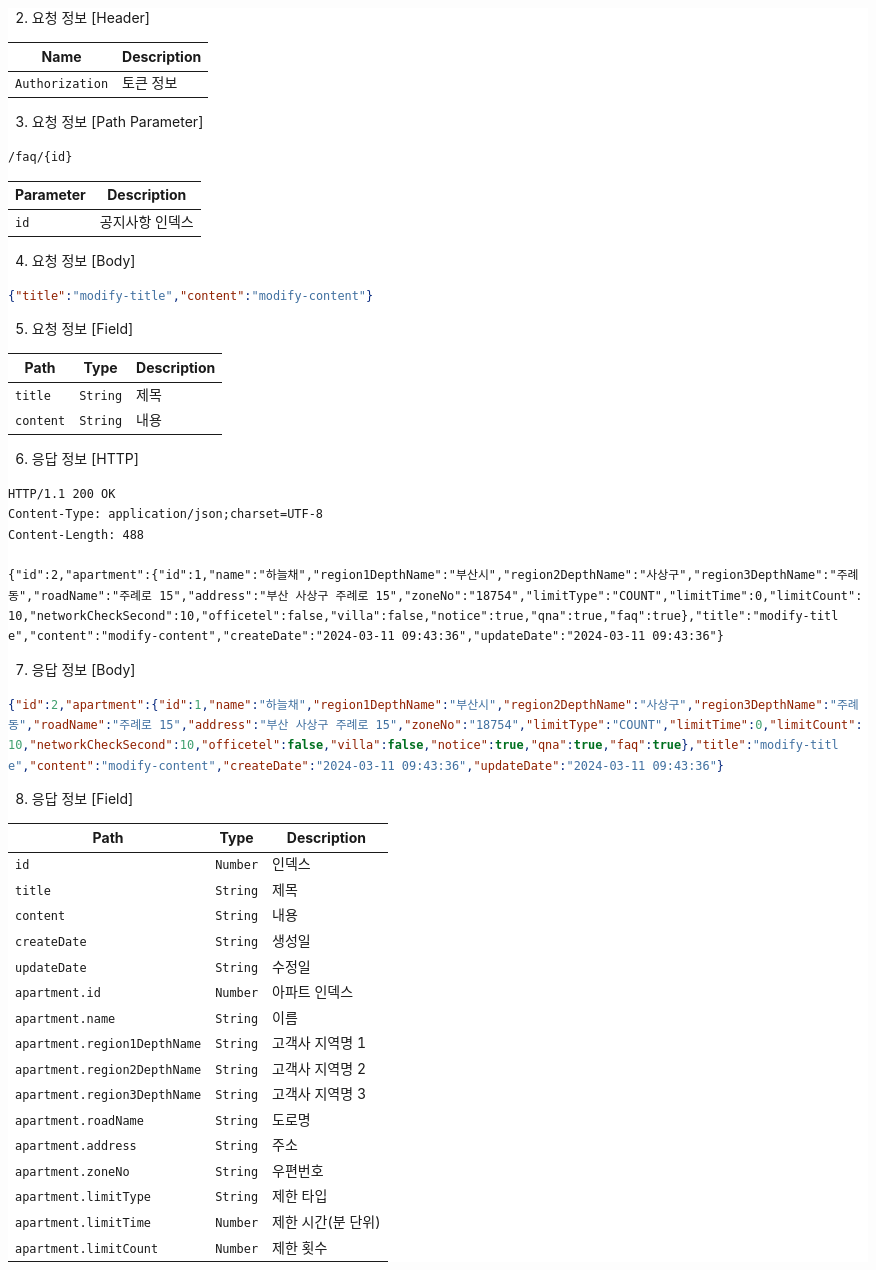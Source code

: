 2. 요청 정보 [Header]

Name | Description
---- | -----------
`Authorization` | 토큰 정보

3. 요청 정보 [Path Parameter]

`/faq/{id}`

Parameter | Description
--------- | -----------
`id` | 공지사항 인덱스

4. 요청 정보 [Body]

```json
{"title":"modify-title","content":"modify-content"}
```

5. 요청 정보 [Field]

Path | Type | Description
---- | ---- | -----------
`title` | `String` | 제목
`content` | `String` | 내용

6. 응답 정보 [HTTP]

```http
HTTP/1.1 200 OK
Content-Type: application/json;charset=UTF-8
Content-Length: 488

{"id":2,"apartment":{"id":1,"name":"하늘채","region1DepthName":"부산시","region2DepthName":"사상구","region3DepthName":"주례동","roadName":"주례로 15","address":"부산 사상구 주례로 15","zoneNo":"18754","limitType":"COUNT","limitTime":0,"limitCount":10,"networkCheckSecond":10,"officetel":false,"villa":false,"notice":true,"qna":true,"faq":true},"title":"modify-title","content":"modify-content","createDate":"2024-03-11 09:43:36","updateDate":"2024-03-11 09:43:36"}
```

7. 응답 정보 [Body]

```json
{"id":2,"apartment":{"id":1,"name":"하늘채","region1DepthName":"부산시","region2DepthName":"사상구","region3DepthName":"주례동","roadName":"주례로 15","address":"부산 사상구 주례로 15","zoneNo":"18754","limitType":"COUNT","limitTime":0,"limitCount":10,"networkCheckSecond":10,"officetel":false,"villa":false,"notice":true,"qna":true,"faq":true},"title":"modify-title","content":"modify-content","createDate":"2024-03-11 09:43:36","updateDate":"2024-03-11 09:43:36"}
```

8. 응답 정보 [Field]

Path | Type | Description
---- | ---- | -----------
`id` | `Number` | 인덱스
`title` | `String` | 제목
`content` | `String` | 내용
`createDate` | `String` | 생성일
`updateDate` | `String` | 수정일
`apartment.id` | `Number` | 아파트 인덱스
`apartment.name` | `String` | 이름
`apartment.region1DepthName` | `String` | 고객사 지역명 1
`apartment.region2DepthName` | `String` | 고객사 지역명 2
`apartment.region3DepthName` | `String` | 고객사 지역명 3
`apartment.roadName` | `String` | 도로명
`apartment.address` | `String` | 주소
`apartment.zoneNo` | `String` | 우편번호
`apartment.limitType` | `String` | 제한 타입
`apartment.limitTime` | `Number` | 제한 시간(분 단위)
`apartment.limitCount` | `Number` | 제한 횟수